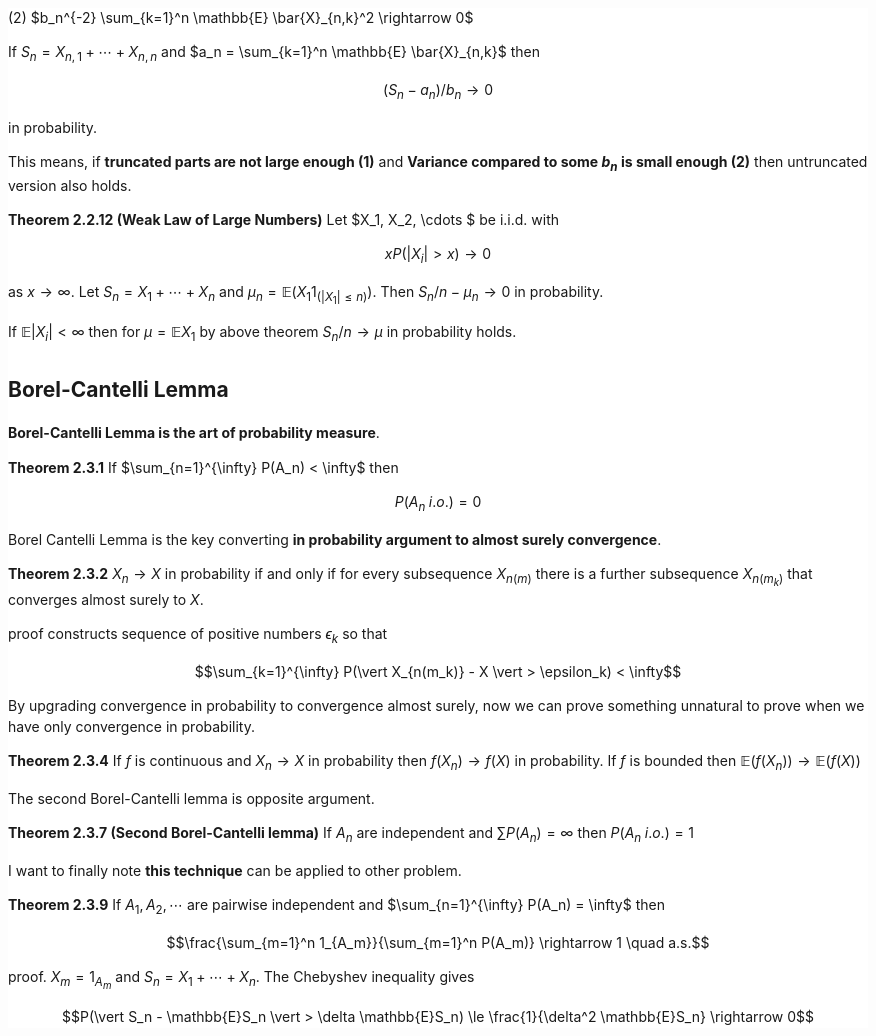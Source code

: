 (2) $b_n^{-2} \sum_{k=1}^n \mathbb{E} \bar{X}_{n,k}^2 \rightarrow 0$

If $S_n = X_{n,1} + \cdots + X_{n,n}$ and $a_n = \sum_{k=1}^n \mathbb{E} \bar{X}_{n,k}$ then

$$(S_n - a_n)/b_n \rightarrow 0$$

in probability.

This means, if __truncated parts are not large enough (1)__ and __Variance compared to some $b_n$ is small enough (2)__ then untruncated version also holds.

__Theorem 2.2.12 (Weak Law of Large Numbers)__ Let $X_1, X_2, \cdots $ be i.i.d. with 

$$xP(\vert X_i \vert > x) \rightarrow 0$$

as $x \rightarrow \infty$. Let $S_n = X_1 + \cdots + X_n$ and $\mu_n = \mathbb{E}(X_1 1_{(\vert X_1 \vert \le n)})$. Then $S_n / n - \mu_n \rightarrow 0$ in probability.

If $\mathbb{E}\vert X_i \vert < \infty$ then for $\mu = \mathbb{E} X_1$ by above theorem $S_n / n \rightarrow \mu$ in probability holds.

## Borel-Cantelli Lemma

__Borel-Cantelli Lemma is the art of probability measure__.

__Theorem 2.3.1__ If $\sum_{n=1}^{\infty} P(A_n) < \infty$ then

$$P(A_n \; i.o.) = 0$$

Borel Cantelli Lemma is the key converting __in probability argument to almost surely convergence__.

__Theorem 2.3.2__ $X_n \rightarrow X$ in probability if and only if for every subsequence $X_{n(m)}$ there is a further subsequence $X_{n(m_k)}$ that converges almost surely to $X$.

proof constructs sequence of positive numbers $\epsilon_k$ so that

$$\sum_{k=1}^{\infty} P(\vert X_{n(m_k)} - X \vert > \epsilon_k) < \infty$$

By upgrading convergence in probability to convergence almost surely, now we can prove something unnatural to prove when we have only convergence in probability.

__Theorem 2.3.4__ If $f$ is continuous and $X_n \rightarrow X$ in probability then $f(X_n) \rightarrow f(X)$ in probability. If $f$ is bounded then $\mathbb{E}(f(X_n)) \rightarrow \mathbb{E}(f(X))$

The second Borel-Cantelli lemma is opposite argument.

__Theorem 2.3.7 (Second Borel-Cantelli lemma)__ If $A_n$ are independent and $\sum P(A_n) = \infty$ then $P(A_n \; i.o.) = 1$

I want to finally note __this technique__ can be applied to other problem.

__Theorem 2.3.9__ If $A_1, A_2, \cdots$ are pairwise independent and $\sum_{n=1}^{\infty} P(A_n) = \infty$ then

$$\frac{\sum_{m=1}^n 1_{A_m}}{\sum_{m=1}^n P(A_m)} \rightarrow 1 \quad a.s.$$

proof. $X_m = 1_{A_m}$ and $S_n = X_1 + \cdots + X_n$. The Chebyshev inequality gives

$$P(\vert S_n - \mathbb{E}S_n \vert > \delta \mathbb{E}S_n) \le \frac{1}{\delta^2 \mathbb{E}S_n} \rightarrow 0$$
